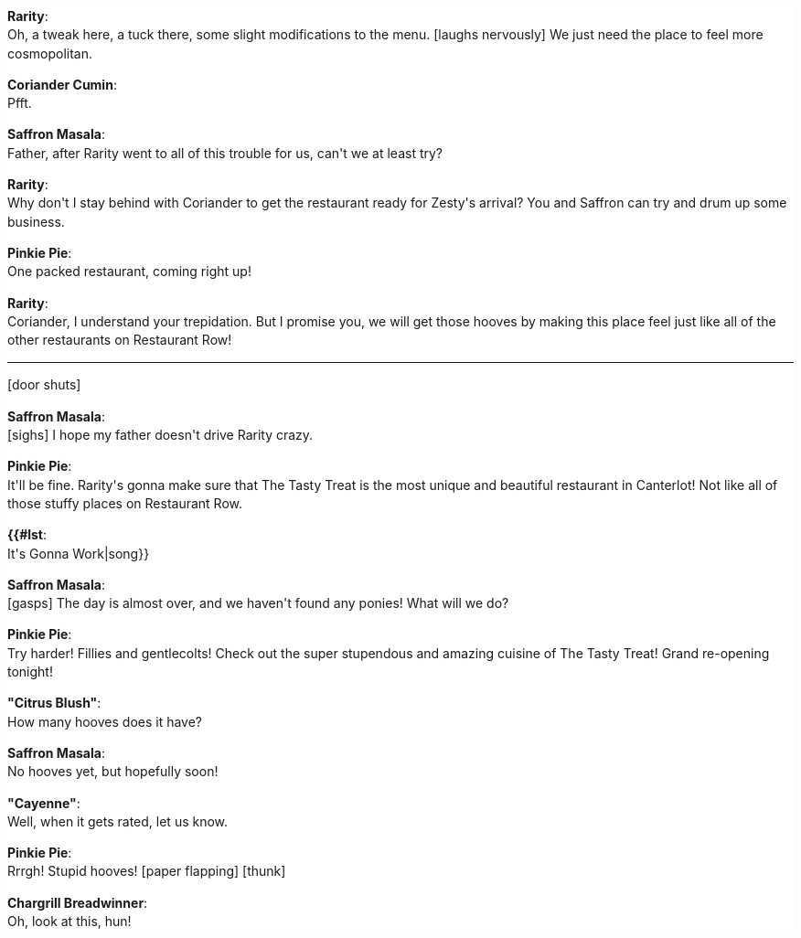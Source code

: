 **Rarity**:  
Oh, a tweak here, a tuck there, some slight modifications to the menu. [laughs nervously] We just need the place to feel more cosmopolitan.

**Coriander Cumin**:  
Pfft.

**Saffron Masala**:  
Father, after Rarity went to all of this trouble for us, can't we at least try?

**Rarity**:  
Why don't I stay behind with Coriander to get the restaurant ready for Zesty's arrival? You and Saffron can try and drum up some business.

**Pinkie Pie**:  
One packed restaurant, coming right up!

**Rarity**:  
Coriander, I understand your trepidation. But I promise you, we will get those hooves by making this place feel just like all of the other restaurants on Restaurant Row!

***

[door shuts]

**Saffron Masala**:  
[sighs] I hope my father doesn't drive Rarity crazy.

**Pinkie Pie**:  
It'll be fine. Rarity's gonna make sure that The Tasty Treat is the most unique and beautiful restaurant in Canterlot! Not like all of those stuffy places on Restaurant Row.

**{{#lst**:  
It's Gonna Work|song}}

**Saffron Masala**:  
[gasps] The day is almost over, and we haven't found any ponies! What will we do?

**Pinkie Pie**:  
Try harder! Fillies and gentlecolts! Check out the super stupendous and amazing cuisine of The Tasty Treat! Grand re-opening tonight!

**"Citrus Blush"**:  
How many hooves does it have?

**Saffron Masala**:  
No hooves yet, but hopefully soon!

**"Cayenne"**:  
Well, when it gets rated, let us know.

**Pinkie Pie**:  
Rrrgh! Stupid hooves!
[paper flapping]
[thunk]

**Chargrill Breadwinner**:  
Oh, look at this, hun!
